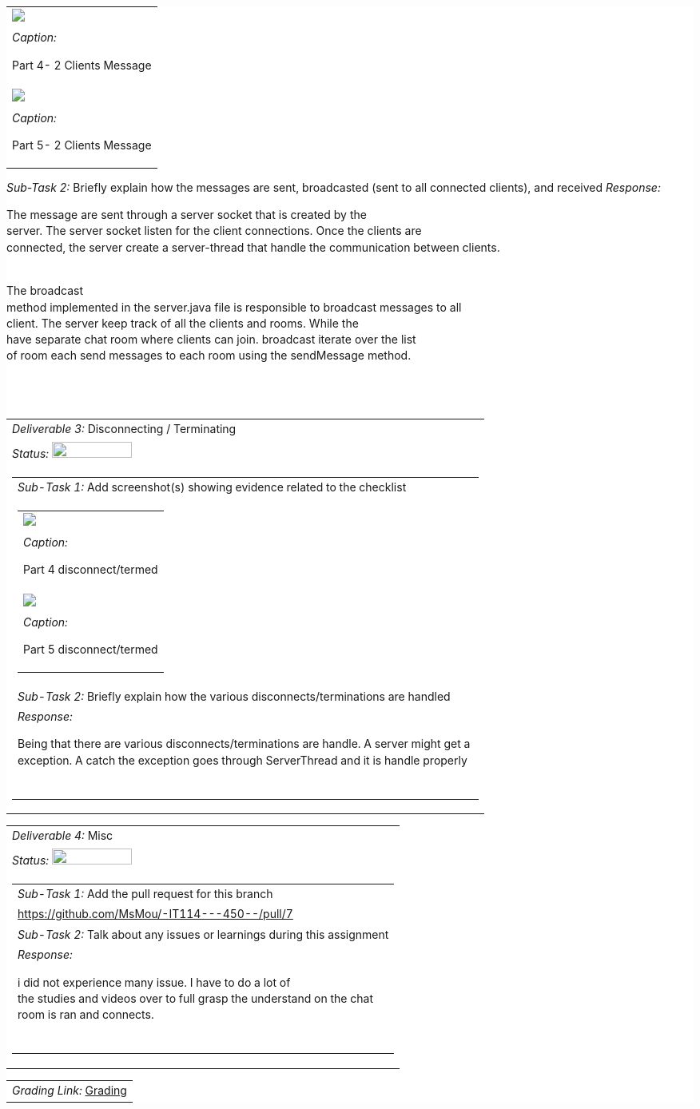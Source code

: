 <tr><td><table><tr><td><img width="768px" src="https://firebasestorage.googleapis.com/v0/b/learn-e1de9.appspot.com/o/assignments%2Ffd238%2F2023-07-04T00.57.34%20Part4-%202%20Client%20Messages.png.webp?alt=media&token=bf4df34b-15f9-400a-8b96-1a0bc343d3f0"/></td></tr>
<tr><td> <em>Caption:</em> <p>Part 4- 2 Clients Message<br></p>
</td></tr>
<tr><td><img width="768px" src="https://firebasestorage.googleapis.com/v0/b/learn-e1de9.appspot.com/o/assignments%2Ffd238%2F2023-07-04T00.59.49Screen%20Shot%202023-07-03%20at%208.59.39%20PM.png.webp?alt=media&token=5b6b104f-ab9c-4bec-8a03-c47d842f2d97"/></td></tr>
<tr><td> <em>Caption:</em> <p>Part 5- 2 Clients Message<br></p>
</td></tr>
</table></td></tr>
<tr><td> <em>Sub-Task 2: </em> Briefly explain how the messages are sent, broadcasted (sent to all connected clients), and received</td></tr>
<tr><td> <em>Response:</em> <p>The message are sent through a server socket that is created by the<br>server. The server socket listen for the client connections. Once the clients are<br>connected, the server create a server-thread that handle the communication between clients.<div><br></div><div>The broadcast<br>method implemented in the server.java file is responsible to broadcast messages to all<br>client. The server keep track of all the clients and rooms. While the<br>have separate chat room where clients can join. broadcast iterate over the list<br>of room each send messages to each room using the sendMessage method.</div><br></p><br></td></tr>
</table></td></tr>
<table><tr><td> <em>Deliverable 3: </em> Disconnecting / Terminating </td></tr><tr><td><em>Status: </em> <img width="100" height="20" src="https://user-images.githubusercontent.com/54863474/211707773-e6aef7cb-d5b2-4053-bbb1-b09fc609041e.png"></td></tr>
<tr><td><table><tr><td> <em>Sub-Task 1: </em> Add screenshot(s) showing evidence related to the checklist</td></tr>
<tr><td><table><tr><td><img width="768px" src="https://firebasestorage.googleapis.com/v0/b/learn-e1de9.appspot.com/o/assignments%2Ffd238%2F2023-07-04T02.07.47Part%204-%20disconnect%3Atermed.png.webp?alt=media&token=e1450249-bd09-4a3d-8999-6196ebf7d610"/></td></tr>
<tr><td> <em>Caption:</em> <p>Part 4 disconnect/termed<br></p>
</td></tr>
<tr><td><img width="768px" src="https://firebasestorage.googleapis.com/v0/b/learn-e1de9.appspot.com/o/assignments%2Ffd238%2F2023-07-04T02.08.37Part%205-%20disconnect%3Atermed.png.webp?alt=media&token=c9cd2a40-acc8-4303-8524-d08ac4ff04db"/></td></tr>
<tr><td> <em>Caption:</em> <p>Part 5 disconnect/termed<br></p>
</td></tr>
</table></td></tr>
<tr><td> <em>Sub-Task 2: </em> Briefly explain how the various disconnects/terminations are handled</td></tr>
<tr><td> <em>Response:</em> <p>Being that there are various disconnects/terminations are handle. A server might get a<br>exception. A catch the exception goes through ServerThread and it is handle properly&nbsp;&nbsp;<br></p><br></td></tr>
</table></td></tr>
<table><tr><td> <em>Deliverable 4: </em> Misc </td></tr><tr><td><em>Status: </em> <img width="100" height="20" src="https://user-images.githubusercontent.com/54863474/211707773-e6aef7cb-d5b2-4053-bbb1-b09fc609041e.png"></td></tr>
<tr><td><table><tr><td> <em>Sub-Task 1: </em> Add the pull request for this branch</td></tr>
<tr><td> <a rel="noreferrer noopener" target="_blank" href="https://github.com/MsMou/-IT114---450--/pull/7">https://github.com/MsMou/-IT114---450--/pull/7</a> </td></tr>
<tr><td> <em>Sub-Task 2: </em> Talk about any issues or learnings during this assignment</td></tr>
<tr><td> <em>Response:</em> <p>i did not experience many issue. I have to do a lot of<br>the studies and videos over to full grasp the understand on the chat<br>room is ran and connects.<br></p><br></td></tr>
</table></td></tr>
<table><tr><td><em>Grading Link: </em><a rel="noreferrer noopener" href="https://learn.ethereallab.app/homework/IT114-450-M23/it114-milestone1/grade/fd238" target="_blank">Grading</a></td></tr></table>